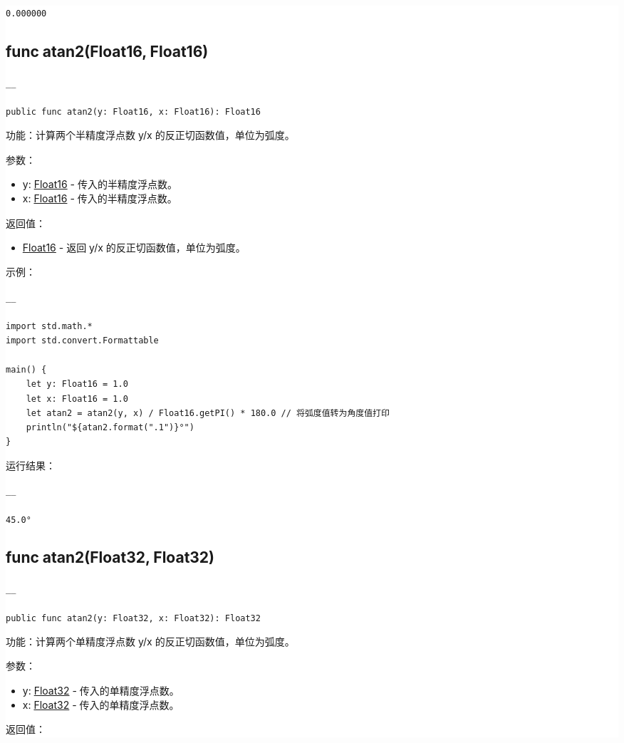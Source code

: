     0.000000

## func atan2\(Float16, Float16\)
    
    __
    
    public func atan2(y: Float16, x: Float16): Float16
    
功能：计算两个半精度浮点数 y/x 的反正切函数值，单位为弧度。

参数：

  * y: [Float16](https://docs.cangjie-lang.cn/docs/1.0.1/libs/std/core/core_package_api/core_package_intrinsics.html#float16) \- 传入的半精度浮点数。
  * x: [Float16](https://docs.cangjie-lang.cn/docs/1.0.1/libs/std/core/core_package_api/core_package_intrinsics.html#float16) \- 传入的半精度浮点数。

返回值：

  * [Float16](https://docs.cangjie-lang.cn/docs/1.0.1/libs/std/core/core_package_api/core_package_intrinsics.html#float16) \- 返回 y/x 的反正切函数值，单位为弧度。

示例：
    
    __
    
    import std.math.*
    import std.convert.Formattable
    
    main() {
        let y: Float16 = 1.0
        let x: Float16 = 1.0
        let atan2 = atan2(y, x) / Float16.getPI() * 180.0 // 将弧度值转为角度值打印
        println("${atan2.format(".1")}°")
    }
    
运行结果：
    
    __
    
    45.0°

## func atan2\(Float32, Float32\)
    
    __
    
    public func atan2(y: Float32, x: Float32): Float32
    
功能：计算两个单精度浮点数 y/x 的反正切函数值，单位为弧度。

参数：

  * y: [Float32](https://docs.cangjie-lang.cn/docs/1.0.1/libs/std/core/core_package_api/core_package_intrinsics.html#float32) \- 传入的单精度浮点数。
  * x: [Float32](https://docs.cangjie-lang.cn/docs/1.0.1/libs/std/core/core_package_api/core_package_intrinsics.html#float32) \- 传入的单精度浮点数。

返回值：

